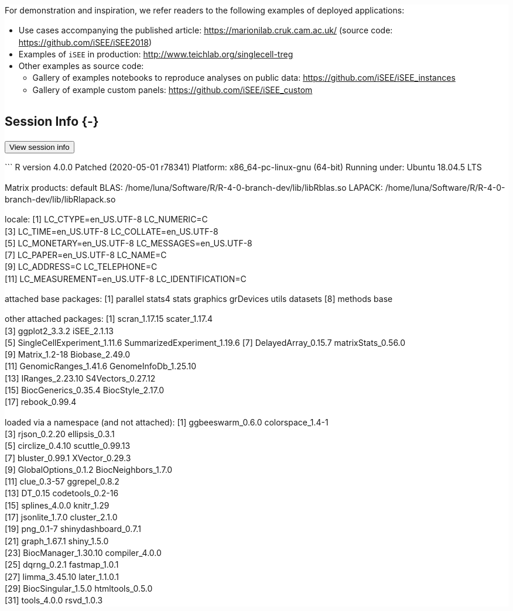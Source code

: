 For demonstration and inspiration, we refer readers to the following examples of deployed applications:

- Use cases accompanying the published article: https://marionilab.cruk.cam.ac.uk/ (source code: https://github.com/iSEE/iSEE2018)
- Examples of `iSEE` in production: http://www.teichlab.org/singlecell-treg 
- Other examples as source code:
    - Gallery of examples notebooks to reproduce analyses on public data: https://github.com/iSEE/iSEE_instances
    - Gallery of example custom panels: https://github.com/iSEE/iSEE_custom 

## Session Info {-}

<button class="rebook-collapse">View session info</button>
<div class="rebook-content">
```
R version 4.0.0 Patched (2020-05-01 r78341)
Platform: x86_64-pc-linux-gnu (64-bit)
Running under: Ubuntu 18.04.5 LTS

Matrix products: default
BLAS:   /home/luna/Software/R/R-4-0-branch-dev/lib/libRblas.so
LAPACK: /home/luna/Software/R/R-4-0-branch-dev/lib/libRlapack.so

locale:
 [1] LC_CTYPE=en_US.UTF-8       LC_NUMERIC=C              
 [3] LC_TIME=en_US.UTF-8        LC_COLLATE=en_US.UTF-8    
 [5] LC_MONETARY=en_US.UTF-8    LC_MESSAGES=en_US.UTF-8   
 [7] LC_PAPER=en_US.UTF-8       LC_NAME=C                 
 [9] LC_ADDRESS=C               LC_TELEPHONE=C            
[11] LC_MEASUREMENT=en_US.UTF-8 LC_IDENTIFICATION=C       

attached base packages:
[1] parallel  stats4    stats     graphics  grDevices utils     datasets 
[8] methods   base     

other attached packages:
 [1] scran_1.17.15               scater_1.17.4              
 [3] ggplot2_3.3.2               iSEE_2.1.13                
 [5] SingleCellExperiment_1.11.6 SummarizedExperiment_1.19.6
 [7] DelayedArray_0.15.7         matrixStats_0.56.0         
 [9] Matrix_1.2-18               Biobase_2.49.0             
[11] GenomicRanges_1.41.6        GenomeInfoDb_1.25.10       
[13] IRanges_2.23.10             S4Vectors_0.27.12          
[15] BiocGenerics_0.35.4         BiocStyle_2.17.0           
[17] rebook_0.99.4              

loaded via a namespace (and not attached):
  [1] ggbeeswarm_0.6.0          colorspace_1.4-1         
  [3] rjson_0.2.20              ellipsis_0.3.1           
  [5] circlize_0.4.10           scuttle_0.99.13          
  [7] bluster_0.99.1            XVector_0.29.3           
  [9] GlobalOptions_0.1.2       BiocNeighbors_1.7.0      
 [11] clue_0.3-57               ggrepel_0.8.2            
 [13] DT_0.15                   codetools_0.2-16         
 [15] splines_4.0.0             knitr_1.29               
 [17] jsonlite_1.7.0            cluster_2.1.0            
 [19] png_0.1-7                 shinydashboard_0.7.1     
 [21] graph_1.67.1              shiny_1.5.0              
 [23] BiocManager_1.30.10       compiler_4.0.0           
 [25] dqrng_0.2.1               fastmap_1.0.1            
 [27] limma_3.45.10             later_1.1.0.1            
 [29] BiocSingular_1.5.0        htmltools_0.5.0          
 [31] tools_4.0.0               rsvd_1.0.3               
```